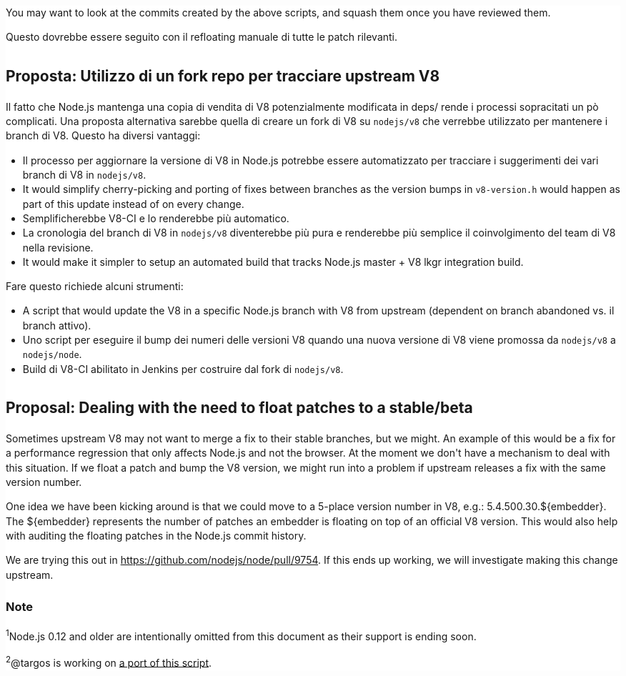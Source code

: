 You may want to look at the commits created by the above scripts, and squash them once you have reviewed them.

Questo dovrebbe essere seguito con il refloating manuale di tutte le patch rilevanti.

## Proposta: Utilizzo di un fork repo per tracciare upstream V8

Il fatto che Node.js mantenga una copia di vendita di V8 potenzialmente modificata in deps/ rende i processi sopracitati un pò complicati. Una proposta alternativa sarebbe quella di creare un fork di V8 su `nodejs/v8` che verrebbe utilizzato per mantenere i branch di V8. Questo ha diversi vantaggi:

* Il processo per aggiornare la versione di V8 in Node.js potrebbe essere automatizzato per tracciare i suggerimenti dei vari branch di V8 in `nodejs/v8`.
* It would simplify cherry-picking and porting of fixes between branches as the version bumps in `v8-version.h` would happen as part of this update instead of on every change.
* Semplificherebbe V8-CI e lo renderebbe più automatico.
* La cronologia del branch di V8 in `nodejs/v8` diventerebbe più pura e renderebbe più semplice il coinvolgimento del team di V8 nella revisione.
* It would make it simpler to setup an automated build that tracks Node.js master + V8 lkgr integration build.

Fare questo richiede alcuni strumenti:

* A script that would update the V8 in a specific Node.js branch with V8 from upstream (dependent on branch abandoned vs. il branch attivo).
* Uno script per eseguire il bump dei numeri delle versioni V8 quando una nuova versione di V8 viene promossa da `nodejs/v8` a `nodejs/node`.
* Build di V8-CI abilitato in Jenkins per costruire dal fork di `nodejs/v8`.

## Proposal: Dealing with the need to float patches to a stable/beta

Sometimes upstream V8 may not want to merge a fix to their stable branches, but we might. An example of this would be a fix for a performance regression that only affects Node.js and not the browser. At the moment we don't have a mechanism to deal with this situation. If we float a patch and bump the V8 version, we might run into a problem if upstream releases a fix with the same version number.

One idea we have been kicking around is that we could move to a 5-place version number in V8, e.g.: 5.4.500.30.${embedder}. The ${embedder} represents the number of patches an embedder is floating on top of an official V8 version. This would also help with auditing the floating patches in the Node.js commit history.

We are trying this out in https://github.com/nodejs/node/pull/9754. If this ends up working, we will investigate making this change upstream.


### Note

<sup>1</sup>Node.js 0.12 and older are intentionally omitted from this document as their support is ending soon.

<sup>2</sup>@targos is working on [a port of this script](https://github.com/targos/update-v8).
